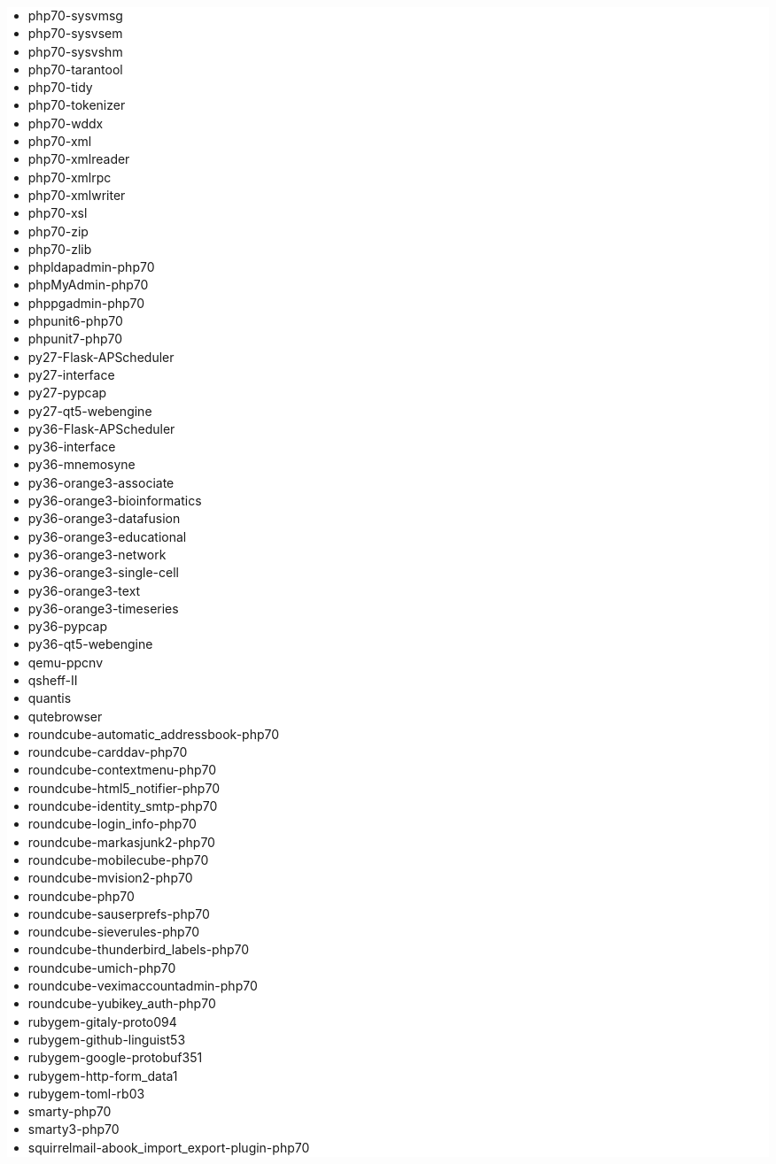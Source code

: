 * php70-sysvmsg
* php70-sysvsem
* php70-sysvshm
* php70-tarantool
* php70-tidy
* php70-tokenizer
* php70-wddx
* php70-xml
* php70-xmlreader
* php70-xmlrpc
* php70-xmlwriter
* php70-xsl
* php70-zip
* php70-zlib
* phpldapadmin-php70
* phpMyAdmin-php70
* phppgadmin-php70
* phpunit6-php70
* phpunit7-php70
* py27-Flask-APScheduler
* py27-interface
* py27-pypcap
* py27-qt5-webengine
* py36-Flask-APScheduler
* py36-interface
* py36-mnemosyne
* py36-orange3-associate
* py36-orange3-bioinformatics
* py36-orange3-datafusion
* py36-orange3-educational
* py36-orange3-network
* py36-orange3-single-cell
* py36-orange3-text
* py36-orange3-timeseries
* py36-pypcap
* py36-qt5-webengine
* qemu-ppcnv
* qsheff-II
* quantis
* qutebrowser
* roundcube-automatic_addressbook-php70
* roundcube-carddav-php70
* roundcube-contextmenu-php70
* roundcube-html5_notifier-php70
* roundcube-identity_smtp-php70
* roundcube-login_info-php70
* roundcube-markasjunk2-php70
* roundcube-mobilecube-php70
* roundcube-mvision2-php70
* roundcube-php70
* roundcube-sauserprefs-php70
* roundcube-sieverules-php70
* roundcube-thunderbird_labels-php70
* roundcube-umich-php70
* roundcube-veximaccountadmin-php70
* roundcube-yubikey_auth-php70
* rubygem-gitaly-proto094
* rubygem-github-linguist53
* rubygem-google-protobuf351
* rubygem-http-form_data1
* rubygem-toml-rb03
* smarty-php70
* smarty3-php70
* squirrelmail-abook_import_export-plugin-php70